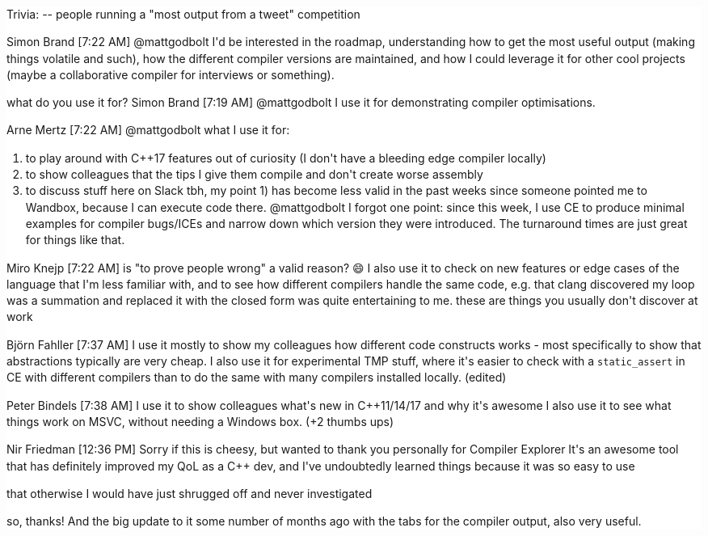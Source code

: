 Trivia:
-- people running a "most output from a tweet" competition

Simon Brand [7:22 AM] 
@mattgodbolt I'd be interested in the roadmap, understanding how to get the most useful output (making things volatile 
and such), how the different compiler versions are maintained, and how I could leverage it for other cool projects (maybe 
a collaborative compiler for interviews or something).

what do you use it for?
Simon Brand [7:19 AM] 
@mattgodbolt I use it for demonstrating compiler optimisations.

Arne Mertz [7:22 AM] 
@mattgodbolt what I use it for:
1) to play around with C++17 features out of curiosity (I don't have a bleeding edge compiler locally)
2) to show colleagues that the tips I give them compile and don't create worse assembly
3) to discuss stuff here on Slack
tbh, my point 1) has become less valid in the past weeks since someone pointed me to Wandbox, because I can execute code there.
@mattgodbolt I forgot one point: since this week, I use CE to produce minimal examples for compiler bugs/ICEs and narrow
down which version they were introduced. The turnaround times are just great for things like that.

Miro Knejp [7:22 AM] 
is "to prove people wrong" a valid reason? :smile:
I also use it to check on new features or edge cases of the language that I'm less familiar with, and to see how 
different compilers handle the same code, e.g. that clang discovered my loop was a summation and replaced it with the 
closed form was quite entertaining to me. these are things you usually don't discover at work

Björn Fahller [7:37 AM] 
I use it mostly to show my colleagues how different code constructs works - most specifically to show that abstractions 
typically are very cheap.
I also use it for experimental TMP stuff, where it's easier to check with a `static_assert` in CE with different compilers 
than to do the same with many compilers installed locally. (edited)

Peter Bindels [7:38 AM] 
I use it to show colleagues what's new in C++11/14/17 and why it's awesome
I also use it to see what things work on MSVC, without needing a Windows box. (+2 thumbs ups)

Nir Friedman [12:36 PM] 
Sorry if this is cheesy, but wanted to thank you personally for Compiler Explorer
It's an awesome tool that has definitely improved my QoL as a C++ dev, and I've undoubtedly learned things because it was so easy to use

that otherwise I would have just shrugged off and never investigated

so, thanks! And the big update to it some number of months ago with the tabs for the compiler output, also very useful.
